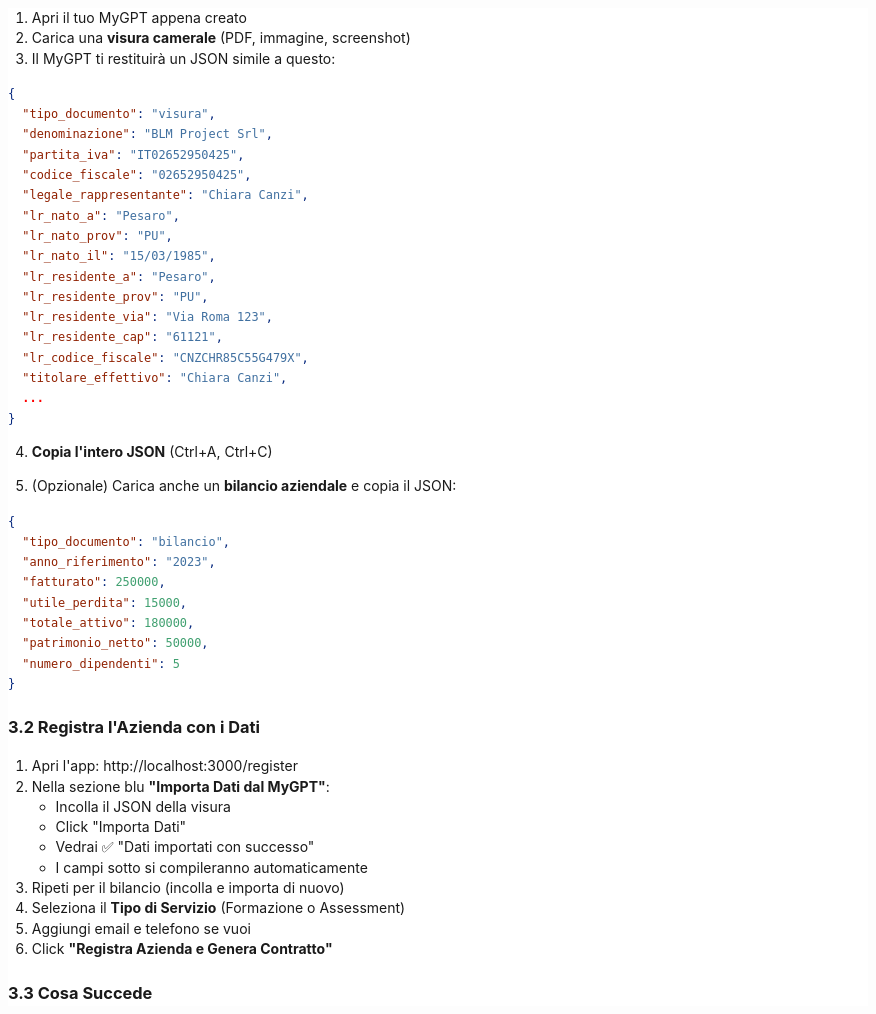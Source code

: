 1. Apri il tuo MyGPT appena creato
2. Carica una **visura camerale** (PDF, immagine, screenshot)
3. Il MyGPT ti restituirà un JSON simile a questo:

```json
{
  "tipo_documento": "visura",
  "denominazione": "BLM Project Srl",
  "partita_iva": "IT02652950425",
  "codice_fiscale": "02652950425",
  "legale_rappresentante": "Chiara Canzi",
  "lr_nato_a": "Pesaro",
  "lr_nato_prov": "PU",
  "lr_nato_il": "15/03/1985",
  "lr_residente_a": "Pesaro",
  "lr_residente_prov": "PU",
  "lr_residente_via": "Via Roma 123",
  "lr_residente_cap": "61121",
  "lr_codice_fiscale": "CNZCHR85C55G479X",
  "titolare_effettivo": "Chiara Canzi",
  ...
}
```

4. **Copia l'intero JSON** (Ctrl+A, Ctrl+C)

5. (Opzionale) Carica anche un **bilancio aziendale** e copia il JSON:

```json
{
  "tipo_documento": "bilancio",
  "anno_riferimento": "2023",
  "fatturato": 250000,
  "utile_perdita": 15000,
  "totale_attivo": 180000,
  "patrimonio_netto": 50000,
  "numero_dipendenti": 5
}
```

### 3.2 Registra l'Azienda con i Dati

1. Apri l'app: http://localhost:3000/register
2. Nella sezione blu **"Importa Dati dal MyGPT"**:
   - Incolla il JSON della visura
   - Click "Importa Dati"
   - Vedrai ✅ "Dati importati con successo"
   - I campi sotto si compileranno automaticamente
3. Ripeti per il bilancio (incolla e importa di nuovo)
4. Seleziona il **Tipo di Servizio** (Formazione o Assessment)
5. Aggiungi email e telefono se vuoi
6. Click **"Registra Azienda e Genera Contratto"**

### 3.3 Cosa Succede
